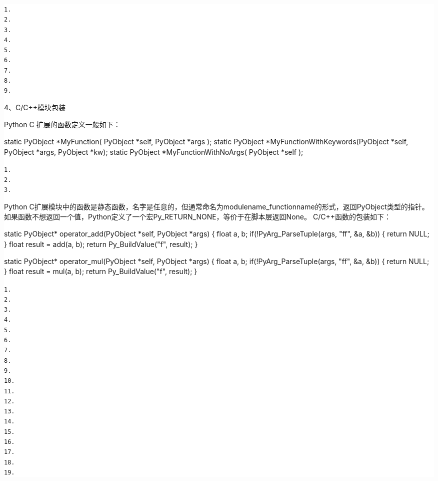     1.
    2.
    3.
    4.
    5.
    6.
    7.
    8.
    9.

4、C/C++模块包装

Python C 扩展的函数定义一般如下：

static PyObject *MyFunction( PyObject *self, PyObject *args );
static PyObject *MyFunctionWithKeywords(PyObject *self,  PyObject *args, PyObject *kw);
static PyObject *MyFunctionWithNoArgs( PyObject *self );

    1.
    2.
    3.

Python C扩展模块中的函数是静态函数，名字是任意的，但通常命名为modulename_functionname的形式，返回PyObject类型的指针。如果函数不想返回一个值，Python定义了一个宏Py_RETURN_NONE，等价于在脚本层返回None。
C/C++函数的包装如下：

static PyObject* operator_add(PyObject *self, PyObject *args)
{
    float a, b;
    if(!PyArg_ParseTuple(args, "ff", &a, &b))
    {
        return NULL;
    }
    float result = add(a, b);
    return Py_BuildValue("f", result);
}

static PyObject* operator_mul(PyObject *self, PyObject *args)
{
    float a, b;
    if(!PyArg_ParseTuple(args, "ff", &a, &b))
    {
        return NULL;
    }
    float result = mul(a, b);
    return Py_BuildValue("f", result);
}

    1.
    2.
    3.
    4.
    5.
    6.
    7.
    8.
    9.
    10.
    11.
    12.
    13.
    14.
    15.
    16.
    17.
    18.
    19.